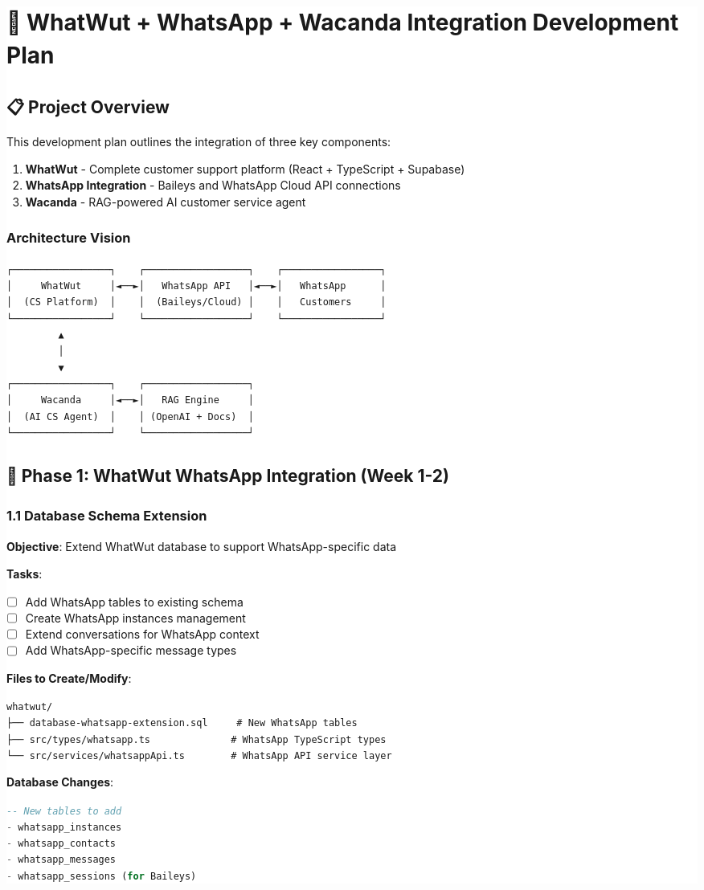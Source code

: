 # 🚀 WhatWut + WhatsApp + Wacanda Integration Development Plan

## 📋 Project Overview

This development plan outlines the integration of three key components:

1. **WhatWut** - Complete customer support platform (React + TypeScript + Supabase)
2. **WhatsApp Integration** - Baileys and WhatsApp Cloud API connections  
3. **Wacanda** - RAG-powered AI customer service agent

### Architecture Vision
```
┌─────────────────┐    ┌──────────────────┐    ┌─────────────────┐
│     WhatWut     │◄──►│   WhatsApp API   │◄──►│   WhatsApp      │
│  (CS Platform)  │    │  (Baileys/Cloud) │    │   Customers     │
└─────────────────┘    └──────────────────┘    └─────────────────┘
         ▲                                               
         │                                               
         ▼                                               
┌─────────────────┐    ┌──────────────────┐              
│     Wacanda     │◄──►│   RAG Engine     │              
│  (AI CS Agent)  │    │ (OpenAI + Docs)  │              
└─────────────────┘    └──────────────────┘              
```

## 🎯 Phase 1: WhatWut WhatsApp Integration (Week 1-2)

### 1.1 Database Schema Extension

**Objective**: Extend WhatWut database to support WhatsApp-specific data

**Tasks**:
- [ ] Add WhatsApp tables to existing schema
- [ ] Create WhatsApp instances management
- [ ] Extend conversations for WhatsApp context
- [ ] Add WhatsApp-specific message types

**Files to Create/Modify**:
```
whatwut/
├── database-whatsapp-extension.sql     # New WhatsApp tables
├── src/types/whatsapp.ts              # WhatsApp TypeScript types
└── src/services/whatsappApi.ts        # WhatsApp API service layer
```

**Database Changes**:
```sql
-- New tables to add
- whatsapp_instances
- whatsapp_contacts  
- whatsapp_messages
- whatsapp_sessions (for Baileys)
```
